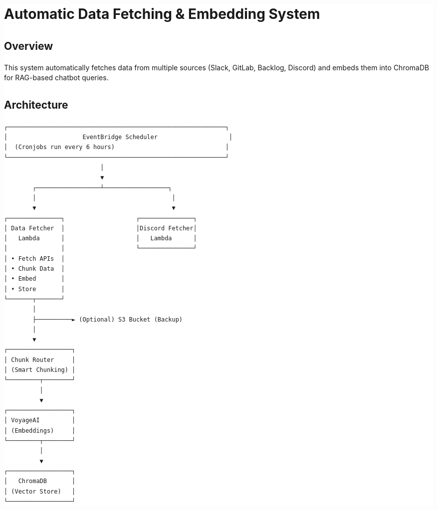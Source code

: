 # Automatic Data Fetching & Embedding System

## Overview

This system automatically fetches data from multiple sources (Slack, GitLab, Backlog, Discord) and embeds them into ChromaDB for RAG-based chatbot queries.

## Architecture

```
┌─────────────────────────────────────────────────────────────┐
│                     EventBridge Scheduler                    │
│  (Cronjobs run every 6 hours)                               │
└─────────────────────────────────────────────────────────────┘
                           │
                           ▼
        ┌──────────────────┴──────────────────┐
        │                                      │
        ▼                                      ▼
┌───────────────┐                    ┌───────────────┐
│ Data Fetcher  │                    │Discord Fetcher│
│   Lambda      │                    │   Lambda      │
│               │                    └───────────────┘
│ • Fetch APIs  │
│ • Chunk Data  │
│ • Embed       │
│ • Store       │
└───────┬───────┘
        │
        ├──────────► (Optional) S3 Bucket (Backup)
        │
        ▼
┌──────────────────┐
│ Chunk Router     │
│ (Smart Chunking) │
└─────────┬────────┘
          │
          ▼
┌──────────────────┐
│ VoyageAI         │
│ (Embeddings)     │
└─────────┬────────┘
          │
          ▼
┌──────────────────┐
│   ChromaDB       │
│ (Vector Store)   │
└──────────────────┘
```
